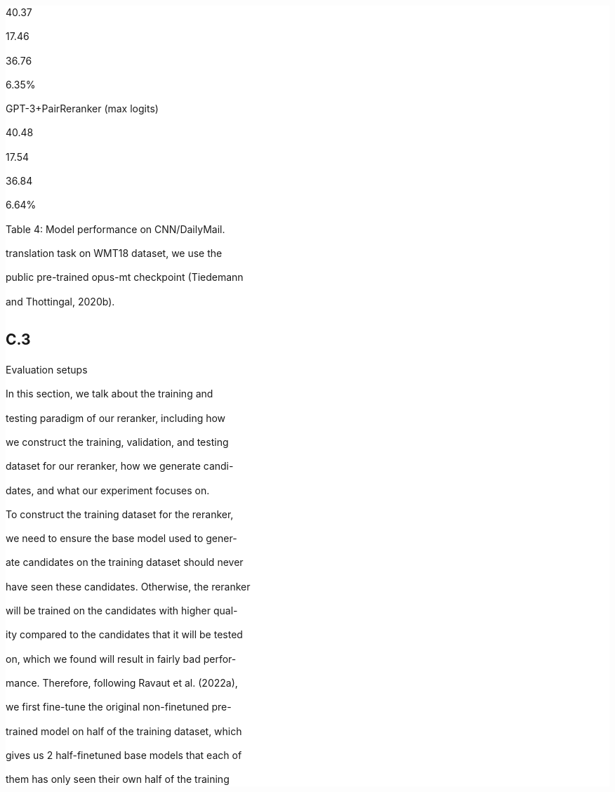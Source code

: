 40.37

17.46

36.76

6.35%

GPT-3+PairReranker (max logits)

40.48

17.54

36.84

6.64%

Table 4: Model performance on CNN/DailyMail.

translation task on WMT18 dataset, we use the

public pre-trained opus-mt checkpoint (Tiedemann

and Thottingal, 2020b).

## C.3

Evaluation setups

In this section, we talk about the training and

testing paradigm of our reranker, including how

we construct the training, validation, and testing

dataset for our reranker, how we generate candi-

dates, and what our experiment focuses on.

To construct the training dataset for the reranker,

we need to ensure the base model used to gener-

ate candidates on the training dataset should never

have seen these candidates. Otherwise, the reranker

will be trained on the candidates with higher qual-

ity compared to the candidates that it will be tested

on, which we found will result in fairly bad perfor-

mance. Therefore, following Ravaut et al. (2022a),

we first fine-tune the original non-finetuned pre-

trained model on half of the training dataset, which

gives us 2 half-finetuned base models that each of

them has only seen their own half of the training
